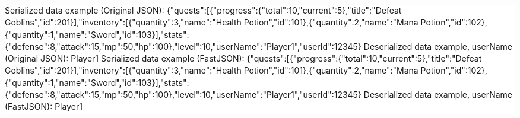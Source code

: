 Serialized data example (Original JSON): {"quests":[{"progress":{"total":10,"current":5},"title":"Defeat Goblins","id":201}],"inventory":[{"quantity":3,"name":"Health Potion","id":101},{"quantity":2,"name":"Mana Potion","id":102},{"quantity":1,"name":"Sword","id":103}],"stats":{"defense":8,"attack":15,"mp":50,"hp":100},"level":10,"userName":"Player1","userId":12345}
Deserialized data example, userName (Original JSON): Player1
Serialized data example (FastJSON): {"quests":[{"progress":{"total":10,"current":5},"title":"Defeat Goblins","id":201}],"inventory":[{"quantity":3,"name":"Health Potion","id":101},{"quantity":2,"name":"Mana Potion","id":102},{"quantity":1,"name":"Sword","id":103}],"stats":{"defense":8,"attack":15,"mp":50,"hp":100},"level":10,"userName":"Player1","userId":12345}
Deserialized data example, userName (FastJSON): Player1